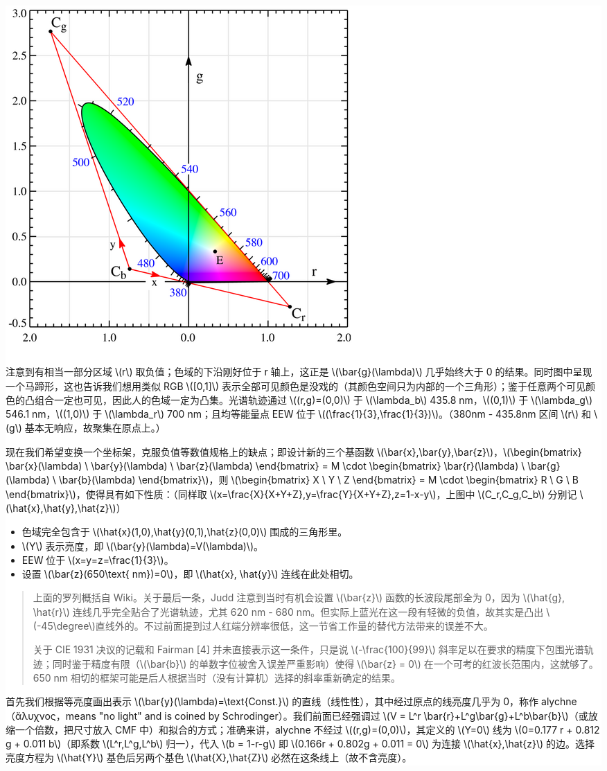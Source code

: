 ![](./rg_chroma.png)

注意到有相当一部分区域 \\(r\\) 取负值；色域的下沿刚好位于 r 轴上，这正是 \\(\bar{g}(\lambda)\\) 几乎始终大于 0 的结果。同时图中呈现一个马蹄形，这也告诉我们想用类似 RGB \\([0,1]\\) 表示全部可见颜色是没戏的（其颜色空间只为内部的一个三角形）；鉴于任意两个可见颜色的凸组合一定也可见，因此人的色域一定为凸集。光谱轨迹通过 \\((r,g)=(0,0)\\) 于 \\(\lambda_b\\) 435.8 nm，\\((0,1)\\) 于 \\(\lambda_g\\) 546.1 nm，\\((1,0)\\) 于 \\(\lambda_r\\) 700 nm；且均等能量点 EEW 位于 \\((\frac{1}{3},\frac{1}{3})\\)。（380nm - 435.8nm 区间 \\(r\\) 和 \\(g\\) 基本无响应，故聚集在原点上。）

现在我们希望变换一个坐标架，克服负值等数值规格上的缺点；即设计新的三个基函数 \\(\bar{x},\bar{y},\bar{z}\\)，\\(\begin{bmatrix} \bar{x}(\lambda) \\  \bar{y}(\lambda) \\  \bar{z}(\lambda)  \end{bmatrix} = M \cdot  \begin{bmatrix} \bar{r}(\lambda) \\  \bar{g}(\lambda) \\  \bar{b}(\lambda)  \end{bmatrix}\\)，则 \\(\begin{bmatrix} X \\  Y \\  Z  \end{bmatrix} = M \cdot  \begin{bmatrix} R \\  G \\  B  \end{bmatrix}\\)，使得具有如下性质：（同样取 \\(x=\frac{X}{X+Y+Z},y=\frac{Y}{X+Y+Z},z=1-x-y\\)，上图中 \\(C_r,C_g,C_b\\) 分别记 \\(\hat{x},\hat{y},\hat{z}\\)）

- 色域完全包含于 \\(\hat{x}(1,0),\hat{y}(0,1),\hat{z}(0,0)\\) 围成的三角形里。
- \\(Y\\) 表示亮度，即 \\(\bar{y}(\lambda)=V(\lambda)\\)。
- EEW 位于 \\(x=y=z=\frac{1}{3}\\)。
- 设置 \\(\bar{z}(650\text{ nm})=0\\)，即 \\(\hat{x}, \hat{y}\\) 连线在此处相切。

> 上面的罗列概括自 Wiki。关于最后一条，Judd 注意到当时有机会设置 \\(\bar{z}\\) 函数的长波段尾部全为 0，因为 \\(\hat{g}, \hat{r}\\) 连线几乎完全贴合了光谱轨迹，尤其 620 nm - 680 nm。但实际上蓝光在这一段有轻微的负值，故其实是凸出 \\(-45\degree\\)直线外的。不过前面提到过人红端分辨率很低，这一节省工作量的替代方法带来的误差不大。
>
> 关于 CIE 1931 决议的记载和 Fairman [4] 并未直接表示这一条件，只是说 \\(-\frac{100}{99}\\) 斜率足以在要求的精度下包围光谱轨迹；同时鉴于精度有限（\\(\bar{b}\\) 的单数字位被舍入误差严重影响）使得 \\(\bar{z} = 0\\) 在一个可考的红波长范围内，这就够了。650 nm 相切的框架可能是后人根据当时（没有计算机）选择的斜率重新确定的结果。

首先我们根据等亮度画出表示 \\(\bar{y}(\lambda)=\text{Const.}\\) 的直线（线性性），其中经过原点的线亮度几乎为 0，称作 alychne（ἄλυχνος，means "no light" and is coined by Schrodinger）。我们前面已经强调过 \\(V = L^r \bar{r}+L^g\bar{g}+L^b\bar{b}\\)（或放缩一个倍数，把尺寸放入 CMF 中）和拟合的方式；准确来讲，alychne 不经过 \\((r,g)=(0,0)\\)，其定义的 \\(Y=0\\) 线为 \\(0=0.177 r + 0.812 g + 0.011 b\\)（即系数 \\(L^r,L^g,L^b\\) 归一），代入 \\(b = 1-r-g\\) 即 \\(0.166r + 0.802g + 0.011 = 0\\) 为连接 \\(\hat{x},\hat{z}\\) 的边。选择亮度方程为 \\(\hat{Y}\\) 基色后另两个基色 \\(\hat{X},\hat{Z}\\) 必然在这条线上（故不含亮度）。
